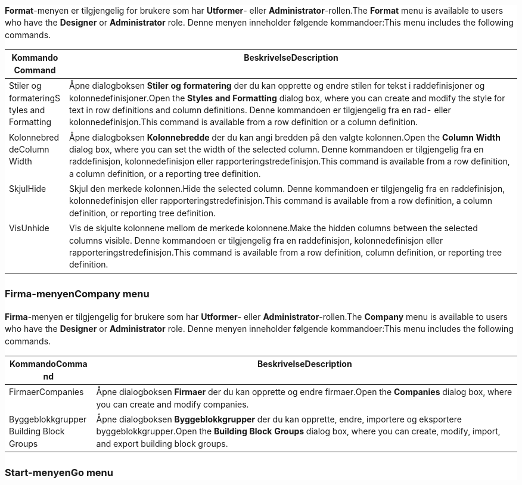 <span data-ttu-id="75397-221">**Format**-menyen er tilgjengelig for brukere som har **Utformer**- eller **Administrator**-rollen.</span><span class="sxs-lookup"><span data-stu-id="75397-221">The **Format** menu is available to users who have the **Designer** or **Administrator** role.</span></span> <span data-ttu-id="75397-222">Denne menyen inneholder følgende kommandoer:</span><span class="sxs-lookup"><span data-stu-id="75397-222">This menu includes the following commands.</span></span>

| <span data-ttu-id="75397-223">Kommando</span><span class="sxs-lookup"><span data-stu-id="75397-223">Command</span></span>               | <span data-ttu-id="75397-224">Beskrivelse</span><span class="sxs-lookup"><span data-stu-id="75397-224">Description</span></span> |
|-----------------------|-------------|
| <span data-ttu-id="75397-225">Stiler og formatering</span><span class="sxs-lookup"><span data-stu-id="75397-225">Styles and Formatting</span></span> | <span data-ttu-id="75397-226">Åpne dialogboksen **Stiler og formatering** der du kan opprette og endre stilen for tekst i raddefinisjoner og kolonnedefinisjoner.</span><span class="sxs-lookup"><span data-stu-id="75397-226">Open the **Styles and Formatting** dialog box, where you can create and modify the style for text in row definitions and column definitions.</span></span> <span data-ttu-id="75397-227">Denne kommandoen er tilgjengelig fra en rad- eller kolonnedefinisjon.</span><span class="sxs-lookup"><span data-stu-id="75397-227">This command is available from a row definition or a column definition.</span></span> |
| <span data-ttu-id="75397-228">Kolonnebredde</span><span class="sxs-lookup"><span data-stu-id="75397-228">Column Width</span></span>          | <span data-ttu-id="75397-229">Åpne dialogboksen **Kolonnebredde** der du kan angi bredden på den valgte kolonnen.</span><span class="sxs-lookup"><span data-stu-id="75397-229">Open the **Column Width** dialog box, where you can set the width of the selected column.</span></span> <span data-ttu-id="75397-230">Denne kommandoen er tilgjengelig fra en raddefinisjon, kolonnedefinisjon eller rapporteringstredefinisjon.</span><span class="sxs-lookup"><span data-stu-id="75397-230">This command is available from a row definition, a column definition, or a reporting tree definition.</span></span> |
| <span data-ttu-id="75397-231">Skjul</span><span class="sxs-lookup"><span data-stu-id="75397-231">Hide</span></span>                  | <span data-ttu-id="75397-232">Skjul den merkede kolonnen.</span><span class="sxs-lookup"><span data-stu-id="75397-232">Hide the selected column.</span></span> <span data-ttu-id="75397-233">Denne kommandoen er tilgjengelig fra en raddefinisjon, kolonnedefinisjon eller rapporteringstredefinisjon.</span><span class="sxs-lookup"><span data-stu-id="75397-233">This command is available from a row definition, a column definition, or reporting tree definition.</span></span> |
| <span data-ttu-id="75397-234">Vis</span><span class="sxs-lookup"><span data-stu-id="75397-234">Unhide</span></span>                | <span data-ttu-id="75397-235">Vis de skjulte kolonnene mellom de merkede kolonnene.</span><span class="sxs-lookup"><span data-stu-id="75397-235">Make the hidden columns between the selected columns visible.</span></span> <span data-ttu-id="75397-236">Denne kommandoen er tilgjengelig fra en raddefinisjon, kolonnedefinisjon eller rapporteringstredefinisjon.</span><span class="sxs-lookup"><span data-stu-id="75397-236">This command is available from a row definition, column definition, or reporting tree definition.</span></span> |

### <a name="company-menu"></a><span data-ttu-id="75397-237">Firma-menyen</span><span class="sxs-lookup"><span data-stu-id="75397-237">Company menu</span></span>

<span data-ttu-id="75397-238">**Firma**-menyen er tilgjengelig for brukere som har **Utformer**- eller **Administrator**-rollen.</span><span class="sxs-lookup"><span data-stu-id="75397-238">The **Company** menu is available to users who have the **Designer** or **Administrator** role.</span></span> <span data-ttu-id="75397-239">Denne menyen inneholder følgende kommandoer:</span><span class="sxs-lookup"><span data-stu-id="75397-239">This menu includes the following commands.</span></span>

| <span data-ttu-id="75397-240">Kommando</span><span class="sxs-lookup"><span data-stu-id="75397-240">Command</span></span>               | <span data-ttu-id="75397-241">Beskrivelse</span><span class="sxs-lookup"><span data-stu-id="75397-241">Description</span></span>                                                                                                            |
|-----------------------|------------------------------------------------------------------------------------------------------------------------|
| <span data-ttu-id="75397-242">Firmaer</span><span class="sxs-lookup"><span data-stu-id="75397-242">Companies</span></span>             | <span data-ttu-id="75397-243">Åpne dialogboksen **Firmaer** der du kan opprette og endre firmaer.</span><span class="sxs-lookup"><span data-stu-id="75397-243">Open the **Companies** dialog box, where you can create and modify companies.</span></span>                                          |
| <span data-ttu-id="75397-244">Byggeblokkgrupper</span><span class="sxs-lookup"><span data-stu-id="75397-244">Building Block Groups</span></span> | <span data-ttu-id="75397-245">Åpne dialogboksen **Byggeblokkgrupper** der du kan opprette, endre, importere og eksportere byggeblokkgrupper.</span><span class="sxs-lookup"><span data-stu-id="75397-245">Open the **Building Block Groups** dialog box, where you can create, modify, import, and export building block groups.</span></span> |

### <a name="go-menu"></a><span data-ttu-id="75397-246">Start-menyen</span><span class="sxs-lookup"><span data-stu-id="75397-246">Go menu</span></span>
